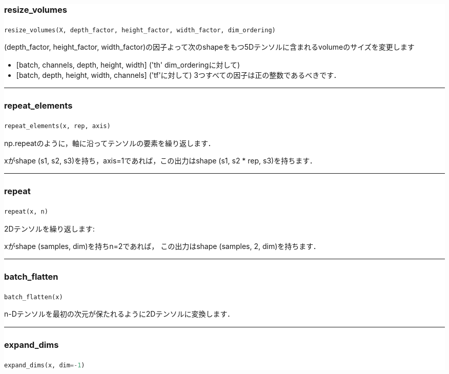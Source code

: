 ### resize_volumes

```python
resize_volumes(X, depth_factor, height_factor, width_factor, dim_ordering)
```

(depth_factor, height_factor, width_factor)の因子よって次のshapeをもつ5Dテンソルに含まれるvolumeのサイズを変更します
- [batch, channels, depth, height, width] ('th' dim_orderingに対して)
- [batch, depth, height, width, channels] ('tf'に対して)
3つすべての因子は正の整数であるべきです．

----

### repeat_elements


```python
repeat_elements(x, rep, axis)
```


np.repeatのように，軸に沿ってテンソルの要素を繰り返します．

xがshape (s1, s2, s3)を持ち，axis=1であれば，この出力はshape (s1, s2 * rep, s3)を持ちます．

----

### repeat


```python
repeat(x, n)
```


2Dテンソルを繰り返します:

xがshape (samples, dim)を持ちn=2であれば，
この出力はshape (samples, 2, dim)を持ちます．

----

### batch_flatten


```python
batch_flatten(x)
```


n-Dテンソルを最初の次元が保たれるように2Dテンソルに変換します．

----

### expand_dims


```python
expand_dims(x, dim=-1)
```
